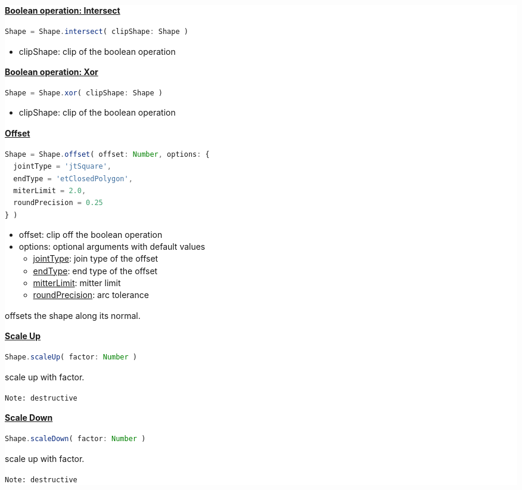 
**[Boolean operation: Intersect](https://sourceforge.net/p/jsclipper/wiki/documentation/#clipperlibclipperexecute)**
```javascript
Shape = Shape.intersect( clipShape: Shape )
```
  - clipShape: clip of the boolean operation


**[Boolean operation: Xor](https://sourceforge.net/p/jsclipper/wiki/documentation/#clipperlibclipperexecute)**
```javascript
Shape = Shape.xor( clipShape: Shape )
```
  - clipShape: clip of the boolean operation


**[Offset](https://sourceforge.net/p/jsclipper/wiki/documentation/#clipperoffset)**
```javascript
Shape = Shape.offset( offset: Number, options: {
  jointType = 'jtSquare',
  endType = 'etClosedPolygon',
  miterLimit = 2.0,
  roundPrecision = 0.25
} )
```
  - offset: clip off the boolean operation
  - options: optional arguments with default values
    - [jointType](https://sourceforge.net/p/jsclipper/wiki/documentation/#clipperlibjointype): join type of the offset
    - [endType](https://sourceforge.net/p/jsclipper/wiki/documentation/#clipperlibendtype): end type of the offset
    - [mitterLimit](https://sourceforge.net/p/jsclipper/wiki/documentation/#clipperlibclipperoffsetmiterlimit): mitter limit
    - [roundPrecision](https://sourceforge.net/p/jsclipper/wiki/documentation/#clipperlibclipperoffsetarctolerance): arc tolerance

offsets the shape along its normal.


**[Scale Up](https://sourceforge.net/p/jsclipper/wiki/documentation/#clipperlibjsscaleuppaths)**
```javascript
Shape.scaleUp( factor: Number )
```
scale up with factor.

`Note: destructive`


**[Scale Down](https://sourceforge.net/p/jsclipper/wiki/documentation/#clipperlibjsscaledownpaths)**
```javascript
Shape.scaleDown( factor: Number )
```
scale up with factor.

`Note: destructive`

